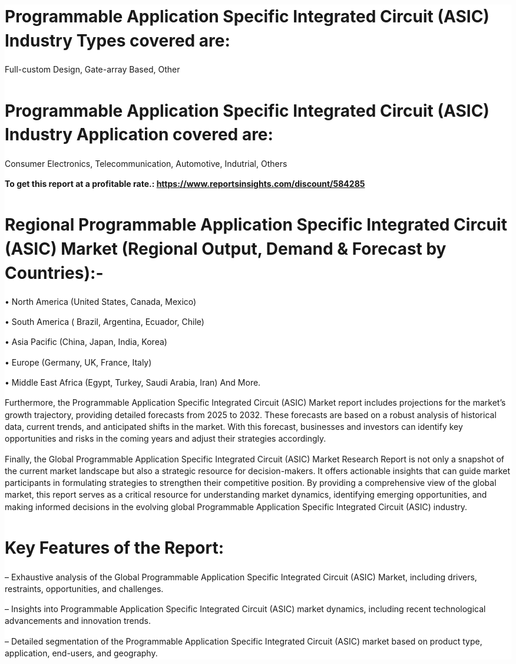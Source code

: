 # <strong>Programmable Application Specific Integrated Circuit (ASIC) Industry Types covered are:</strong>

Full-custom Design, Gate-array Based, Other

# <strong>Programmable Application Specific Integrated Circuit (ASIC) Industry Application covered are:</strong>

Consumer Electronics, Telecommunication, Automotive, Indutrial, Others

<strong>To get this report at a profitable rate.: <a href=https://www.reportsinsights.com/discount/584285>https://www.reportsinsights.com/discount/584285</a></strong>

# <strong>Regional Programmable Application Specific Integrated Circuit (ASIC) Market (Regional Output, Demand &amp; Forecast by Countries):-</strong>

• North America (United States, Canada, Mexico)

• South America ( Brazil, Argentina, Ecuador, Chile)

• Asia Pacific (China, Japan, India, Korea)

• Europe (Germany, UK, France, Italy)

• Middle East Africa (Egypt, Turkey, Saudi Arabia, Iran) And More.

Furthermore, the Programmable Application Specific Integrated Circuit (ASIC) Market report includes projections for the market’s growth trajectory, providing detailed forecasts from 2025 to 2032. These forecasts are based on a robust analysis of historical data, current trends, and anticipated shifts in the market. With this forecast, businesses and investors can identify key opportunities and risks in the coming years and adjust their strategies accordingly.

Finally, the Global Programmable Application Specific Integrated Circuit (ASIC) Market Research Report is not only a snapshot of the current market landscape but also a strategic resource for decision-makers. It offers actionable insights that can guide market participants in formulating strategies to strengthen their competitive position. By providing a comprehensive view of the global market, this report serves as a critical resource for understanding market dynamics, identifying emerging opportunities, and making informed decisions in the evolving global Programmable Application Specific Integrated Circuit (ASIC) industry.

# <strong>Key Features of the Report:</strong>

– Exhaustive analysis of the Global Programmable Application Specific Integrated Circuit (ASIC) Market, including drivers, restraints, opportunities, and challenges.

– Insights into Programmable Application Specific Integrated Circuit (ASIC) market dynamics, including recent technological advancements and innovation trends.

– Detailed segmentation of the Programmable Application Specific Integrated Circuit (ASIC) market based on product type, application, end-users, and geography.
